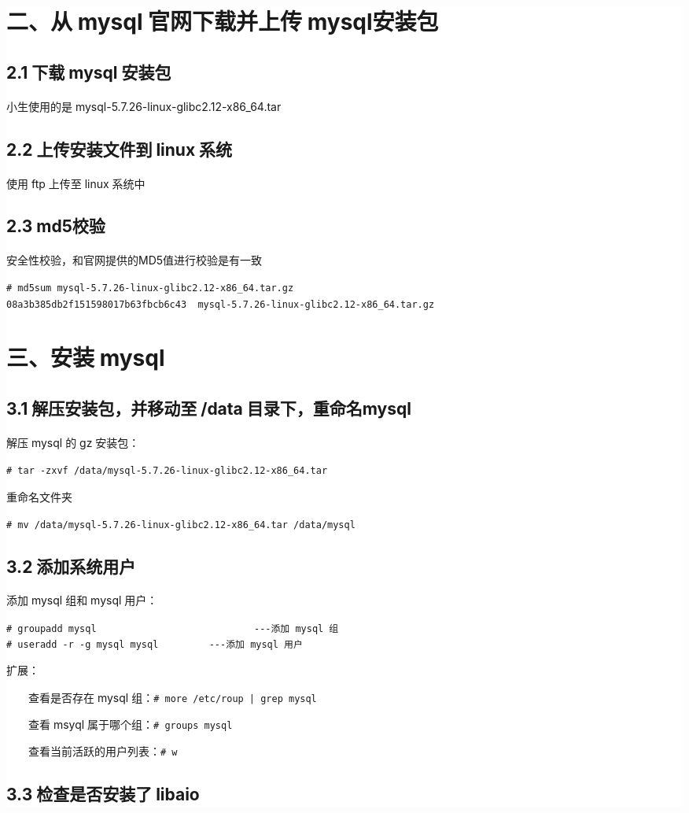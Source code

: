 # 二、从 mysql 官网下载并上传 mysql安装包

## 2.1 下载 mysql 安装包

小生使用的是 mysql-5.7.26-linux-glibc2.12-x86_64.tar

## 2.2 上传安装文件到 linux 系统

使用 ftp 上传至 linux 系统中

## 2.3 md5校验

安全性校验，和官网提供的MD5值进行校验是有一致

```shell
# md5sum mysql-5.7.26-linux-glibc2.12-x86_64.tar.gz 
08a3b385db2f151598017b63fbcb6c43  mysql-5.7.26-linux-glibc2.12-x86_64.tar.gz
```

# 三、安装 mysql

## 3.1 解压安装包，并移动至 /data 目录下，重命名mysql

解压 mysql 的 gz 安装包：

```shell
# tar -zxvf /data/mysql-5.7.26-linux-glibc2.12-x86_64.tar
```

重命名文件夹

```shell
# mv /data/mysql-5.7.26-linux-glibc2.12-x86_64.tar /data/mysql
```

## 3.2 添加系统用户

添加 mysql 组和 mysql 用户：

```shell
# groupadd mysql     						---添加 mysql 组
# useradd -r -g mysql mysql			---添加 mysql 用户
```

扩展：

　　查看是否存在 mysql 组：`# more /etc/roup | grep mysql`

　　查看 msyql 属于哪个组：`# groups mysql`

　　查看当前活跃的用户列表：`# w`

## 3.3 检查是否安装了 libaio
